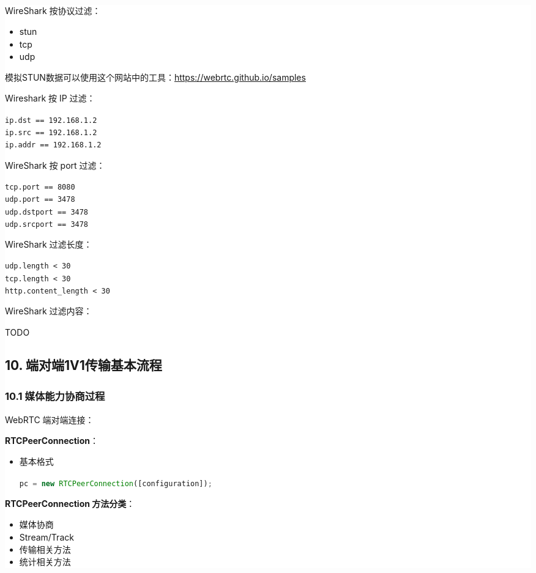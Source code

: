 WireShark 按协议过滤：

- stun
- tcp
- udp

模拟STUN数据可以使用这个网站中的工具：<https://webrtc.github.io/samples>

Wireshark 按 IP 过滤：

```
ip.dst == 192.168.1.2
ip.src == 192.168.1.2
ip.addr == 192.168.1.2
```

WireShark 按 port 过滤：

```
tcp.port == 8080
udp.port == 3478
udp.dstport == 3478
udp.srcport == 3478
```

WireShark 过滤长度：

```
udp.length < 30
tcp.length < 30
http.content_length < 30
```

WireShark 过滤内容：

TODO

## 10. 端对端1V1传输基本流程

### 10.1 媒体能力协商过程

WebRTC 端对端连接：

**RTCPeerConnection**：

- 基本格式

  ```js
  pc = new RTCPeerConnection([configuration]);
  ```

**RTCPeerConnection 方法分类**：

- 媒体协商
- Stream/Track
- 传输相关方法
- 统计相关方法
